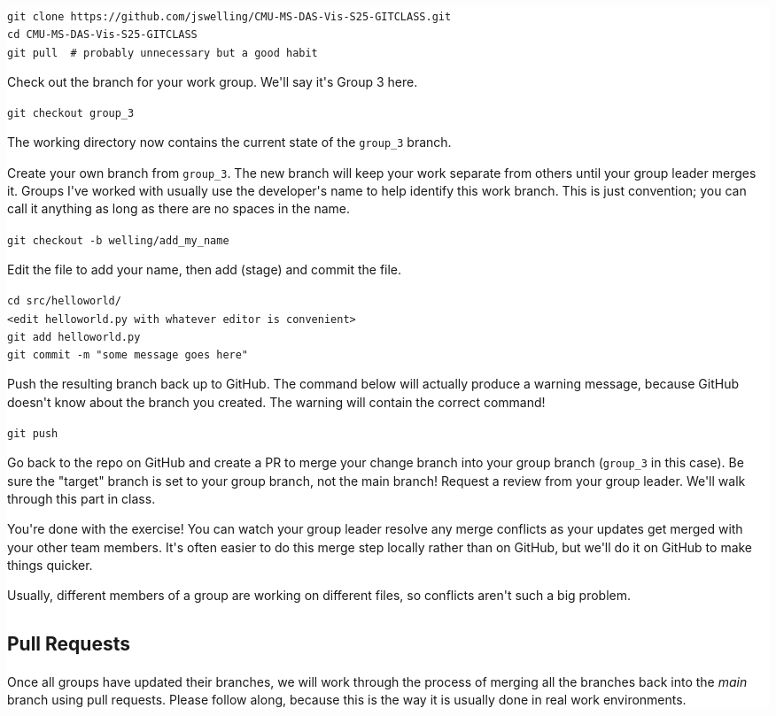 
```
git clone https://github.com/jswelling/CMU-MS-DAS-Vis-S25-GITCLASS.git
cd CMU-MS-DAS-Vis-S25-GITCLASS
git pull  # probably unnecessary but a good habit
```


Check out the branch for your work group.  We'll say it's Group 3 here.
```
git checkout group_3
```
The working directory now contains the current state of the `group_3` branch.


Create your own branch from `group_3`.  The new branch will keep your work
separate from others until your group leader merges it.
Groups I've worked with usually use the developer's name to help identify
this work branch.  This is just convention;
you can call it anything as long as there are no spaces in the name.
```
git checkout -b welling/add_my_name
```


Edit the file to add your name, then add (stage) and commit the file.
```
cd src/helloworld/
<edit helloworld.py with whatever editor is convenient>
git add helloworld.py
git commit -m "some message goes here"
```


Push the resulting branch back up to GitHub.  The command below will
actually produce a warning message, because GitHub doesn't know about the
branch you created.  The warning will contain the correct command!
```
git push
```


Go back to the repo on GitHub and create a PR to merge your change branch
into your group branch (`group_3` in this case).  Be sure the "target" branch
is set to your group branch, not the main branch! Request a review from your
group leader.  We'll walk through this part in class.


You're done with the exercise!  You can watch your group leader resolve any
merge conflicts as your updates get merged with your other team members.
It's often easier to do this merge step locally rather than on GitHub,
but we'll do it on GitHub to make things quicker.

Usually, different members of a group are working on different files, so
conflicts aren't such a big problem.



## Pull Requests

Once all groups have updated their branches, we will work through the process of merging
all the branches back into the *main* branch using pull requests.  Please follow along,
because this is the way it is usually done in real work environments.
